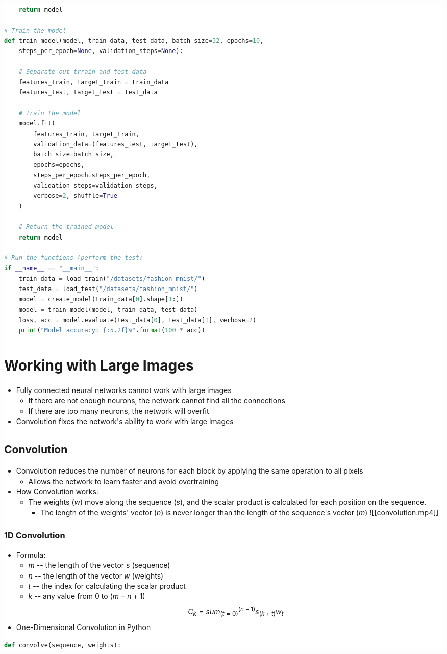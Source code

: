 ```Python
    return model

# Train the model
def train_model(model, train_data, test_data, batch_size=32, epochs=10,
    steps_per_epoch=None, validation_steps=None):
    
    # Separate out trrain and test data
    features_train, target_train = train_data
    features_test, target_test = test_data
    
    # Train the model
    model.fit(
	    features_train, target_train,
		validation_data=(features_test, target_test),
		batch_size=batch_size, 
		epochs=epochs,
		steps_per_epoch=steps_per_epoch,
		validation_steps=validation_steps,
		verbose=2, shuffle=True
	)
	
	# Return the trained model
    return model

# Run the functions (perform the test)
if __name__ == "__main__":
    train_data = load_train("/datasets/fashion_mnist/")
    test_data = load_test("/datasets/fashion_mnist/")
    model = create_model(train_data[0].shape[1:])
    model = train_model(model, train_data, test_data)
    loss, acc = model.evaluate(test_data[0], test_data[1], verbose=2)
    print("Model accuracy: {:5.2f}%".format(100 * acc))
```


# Working with Large Images
* Fully connected neural networks cannot work with large images
	* If there are not enough neurons, the network cannot find all the connections
	* If there are too many neurons, the network will overfit
* Convolution fixes the network's ability to work with large images

## Convolution
* Convolution reduces the number of neurons for each block by applying the same operation to all pixels 
	* Allows the network to learn faster and avoid overtraining
* How Convolution works:
	* The weights ($w$) move along the sequence ($s$), and the scalar product is calculated for each position on the sequence.
		* The length of the weights' vector ($n$) is never longer than the length of the sequence's vector ($m$)
		![[convolution.mp4]]
### 1D Convolution
* Formula:
	* $m$ -- the length of the vector s (sequence)
	* $n$ -- the length of the vector $w$ (weights)
	* $t$ -- the index for calculating the scalar product
	* $k$ -- any value from $0$ to ($m-n+1$) $$C_k = sum^(n-1)_(t=0)s_(k+t)w_t$$
* One-Dimensional Convolution in Python
```Python
def convolve(sequence, weights):
```